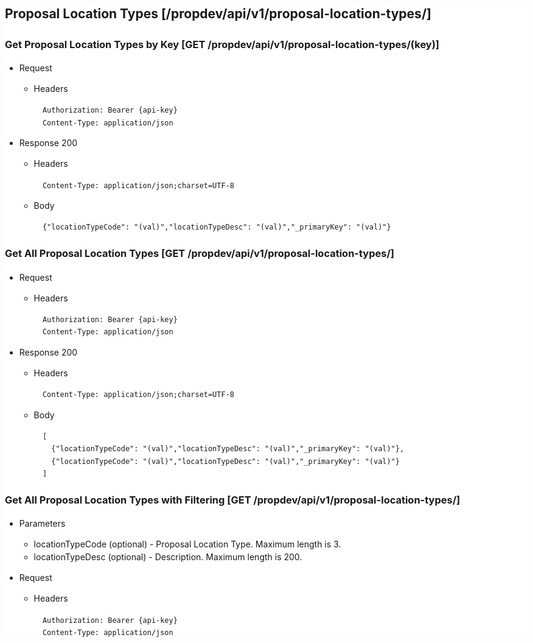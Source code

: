 ## Proposal Location Types [/propdev/api/v1/proposal-location-types/]

### Get Proposal Location Types by Key [GET /propdev/api/v1/proposal-location-types/(key)]
	 
+ Request

    + Headers

            Authorization: Bearer {api-key}
            Content-Type: application/json

+ Response 200
    + Headers

            Content-Type: application/json;charset=UTF-8

    + Body
    
            {"locationTypeCode": "(val)","locationTypeDesc": "(val)","_primaryKey": "(val)"}

### Get All Proposal Location Types [GET /propdev/api/v1/proposal-location-types/]
	 
+ Request

    + Headers

            Authorization: Bearer {api-key}
            Content-Type: application/json

+ Response 200
    + Headers

            Content-Type: application/json;charset=UTF-8

    + Body
    
            [
              {"locationTypeCode": "(val)","locationTypeDesc": "(val)","_primaryKey": "(val)"},
              {"locationTypeCode": "(val)","locationTypeDesc": "(val)","_primaryKey": "(val)"}
            ]

### Get All Proposal Location Types with Filtering [GET /propdev/api/v1/proposal-location-types/]
    
+ Parameters

    + locationTypeCode (optional) - Proposal Location Type. Maximum length is 3.
    + locationTypeDesc (optional) - Description. Maximum length is 200.

            
+ Request

    + Headers

            Authorization: Bearer {api-key}
            Content-Type: application/json 
